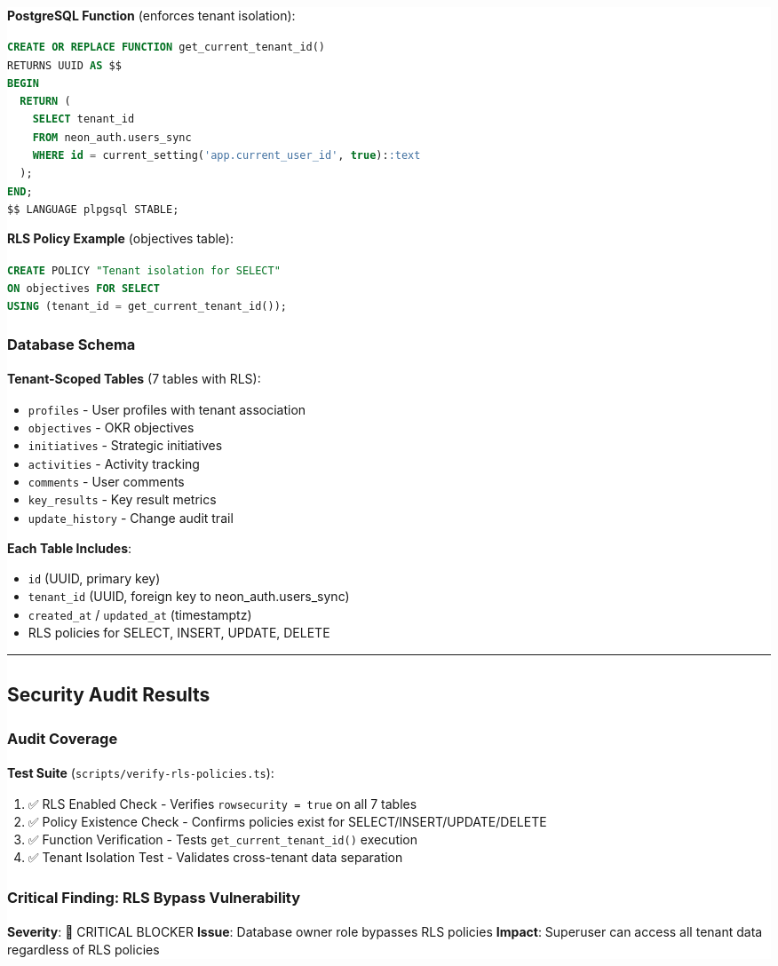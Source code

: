 **PostgreSQL Function** (enforces tenant isolation):
```sql
CREATE OR REPLACE FUNCTION get_current_tenant_id()
RETURNS UUID AS $$
BEGIN
  RETURN (
    SELECT tenant_id
    FROM neon_auth.users_sync
    WHERE id = current_setting('app.current_user_id', true)::text
  );
END;
$$ LANGUAGE plpgsql STABLE;
```

**RLS Policy Example** (objectives table):
```sql
CREATE POLICY "Tenant isolation for SELECT"
ON objectives FOR SELECT
USING (tenant_id = get_current_tenant_id());
```

### Database Schema

**Tenant-Scoped Tables** (7 tables with RLS):
- `profiles` - User profiles with tenant association
- `objectives` - OKR objectives
- `initiatives` - Strategic initiatives
- `activities` - Activity tracking
- `comments` - User comments
- `key_results` - Key result metrics
- `update_history` - Change audit trail

**Each Table Includes**:
- `id` (UUID, primary key)
- `tenant_id` (UUID, foreign key to neon_auth.users_sync)
- `created_at` / `updated_at` (timestamptz)
- RLS policies for SELECT, INSERT, UPDATE, DELETE

---

## Security Audit Results

### Audit Coverage

**Test Suite** (`scripts/verify-rls-policies.ts`):
1. ✅ RLS Enabled Check - Verifies `rowsecurity = true` on all 7 tables
2. ✅ Policy Existence Check - Confirms policies exist for SELECT/INSERT/UPDATE/DELETE
3. ✅ Function Verification - Tests `get_current_tenant_id()` execution
4. ✅ Tenant Isolation Test - Validates cross-tenant data separation

### Critical Finding: RLS Bypass Vulnerability

**Severity**: 🔴 CRITICAL BLOCKER
**Issue**: Database owner role bypasses RLS policies
**Impact**: Superuser can access all tenant data regardless of RLS policies
